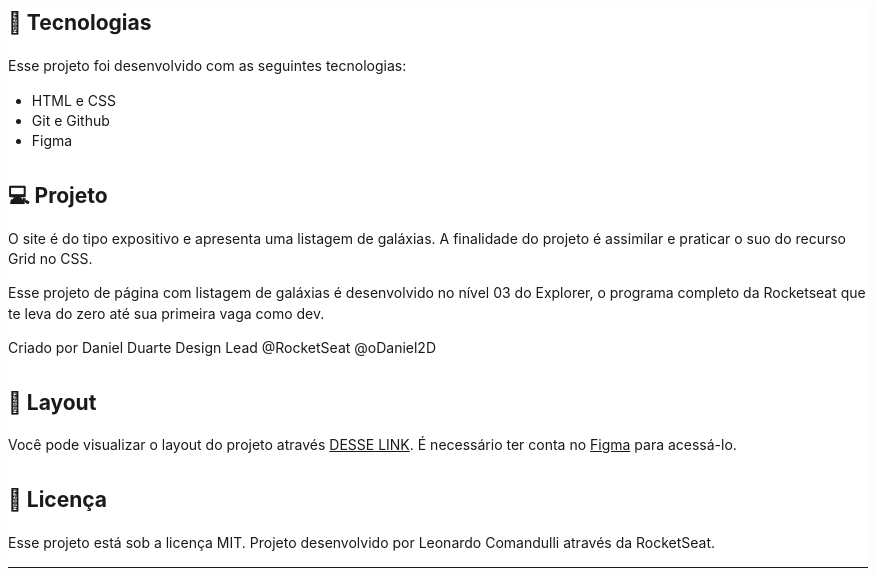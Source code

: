 ## 🚀 Tecnologias

Esse projeto foi desenvolvido com as seguintes tecnologias:

- HTML e CSS
- Git e Github
- Figma

## 💻 Projeto

O site é do tipo expositivo e apresenta uma listagem de galáxias. A finalidade do projeto é assimilar e praticar  o suo do recurso Grid no CSS.

Esse projeto de página com listagem de galáxias é desenvolvido no nível 03 do Explorer, o programa completo da Rocketseat que te leva do zero até sua primeira vaga como dev.

Criado por Daniel Duarte
Design Lead @RocketSeat
@oDaniel2D

## 🔖 Layout

Você pode visualizar o layout do projeto através [DESSE LINK](<https://www.figma.com/file/9Xahds9ar7YZJucgYjkqkt/Galaxies-%E2%80%A2-Projeto-Explorer-(Community)?node-id=402%3A83&mode=dev>).
É necessário ter conta no [Figma](https://figma.com) para acessá-lo.

## :memo: Licença

Esse projeto está sob a licença MIT.
Projeto desenvolvido por Leonardo Comandulli através da RocketSeat.

---
